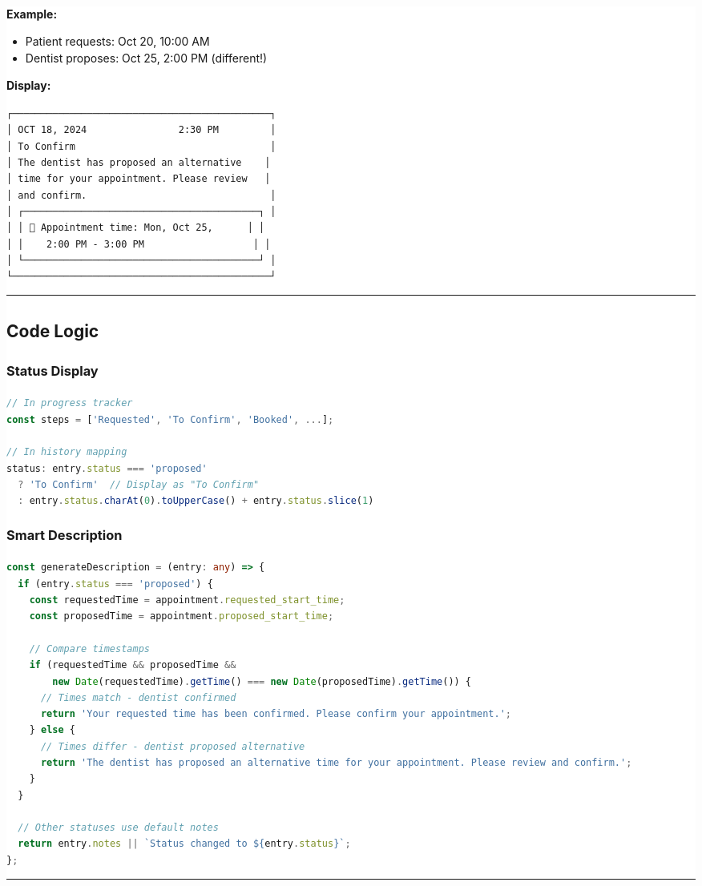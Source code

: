 **Example:**
- Patient requests: Oct 20, 10:00 AM
- Dentist proposes: Oct 25, 2:00 PM (different!)

**Display:**
```
┌─────────────────────────────────────────────┐
│ OCT 18, 2024                2:30 PM         │
│ To Confirm                                  │
│ The dentist has proposed an alternative    │
│ time for your appointment. Please review   │
│ and confirm.                                │
│ ┌─────────────────────────────────────────┐ │
│ │ 📅 Appointment time: Mon, Oct 25,      │ │
│ │    2:00 PM - 3:00 PM                   │ │
│ └─────────────────────────────────────────┘ │
└─────────────────────────────────────────────┘
```

---

## Code Logic

### Status Display
```typescript
// In progress tracker
const steps = ['Requested', 'To Confirm', 'Booked', ...];

// In history mapping
status: entry.status === 'proposed' 
  ? 'To Confirm'  // Display as "To Confirm"
  : entry.status.charAt(0).toUpperCase() + entry.status.slice(1)
```

### Smart Description
```typescript
const generateDescription = (entry: any) => {
  if (entry.status === 'proposed') {
    const requestedTime = appointment.requested_start_time;
    const proposedTime = appointment.proposed_start_time;
    
    // Compare timestamps
    if (requestedTime && proposedTime && 
        new Date(requestedTime).getTime() === new Date(proposedTime).getTime()) {
      // Times match - dentist confirmed
      return 'Your requested time has been confirmed. Please confirm your appointment.';
    } else {
      // Times differ - dentist proposed alternative
      return 'The dentist has proposed an alternative time for your appointment. Please review and confirm.';
    }
  }
  
  // Other statuses use default notes
  return entry.notes || `Status changed to ${entry.status}`;
};
```

---